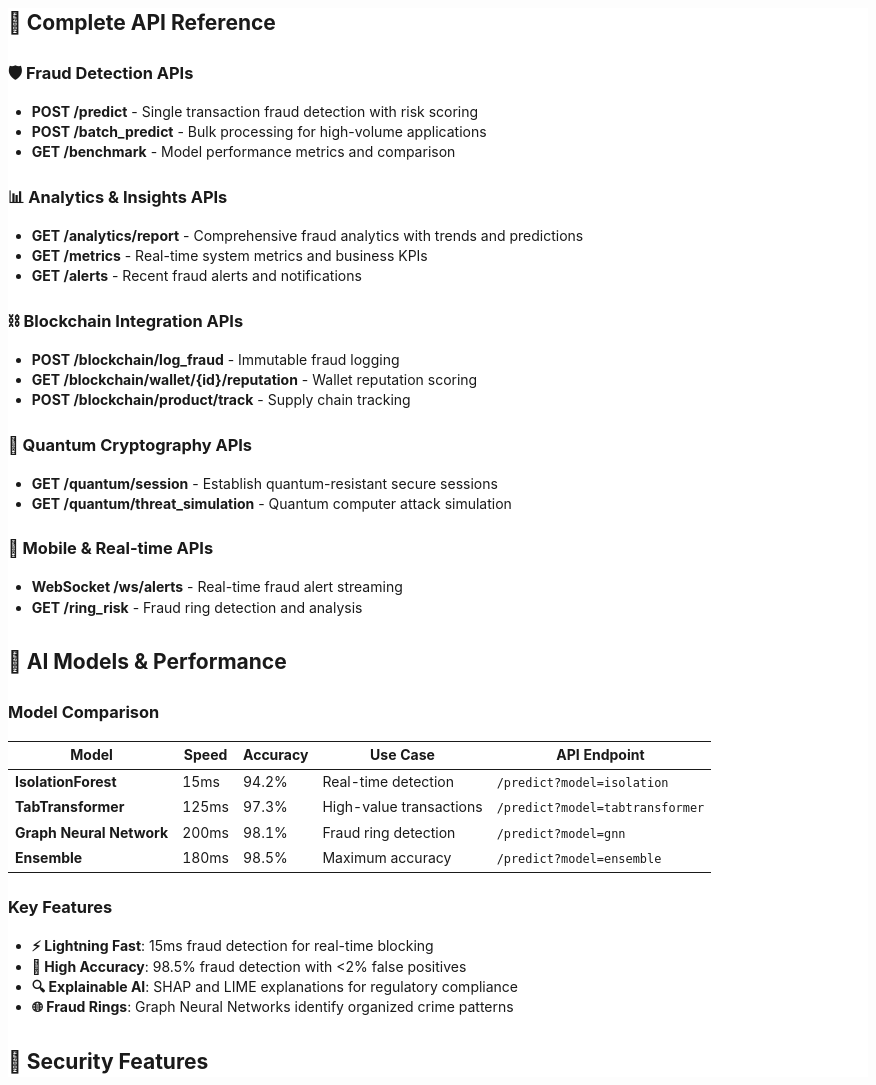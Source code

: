 ## 🔌 Complete API Reference

### 🛡️ Fraud Detection APIs

- **POST /predict** - Single transaction fraud detection with risk scoring
- **POST /batch_predict** - Bulk processing for high-volume applications
- **GET /benchmark** - Model performance metrics and comparison

### 📊 Analytics & Insights APIs

- **GET /analytics/report** - Comprehensive fraud analytics with trends and predictions
- **GET /metrics** - Real-time system metrics and business KPIs
- **GET /alerts** - Recent fraud alerts and notifications

### ⛓️ Blockchain Integration APIs

- **POST /blockchain/log_fraud** - Immutable fraud logging
- **GET /blockchain/wallet/{id}/reputation** - Wallet reputation scoring
- **POST /blockchain/product/track** - Supply chain tracking

### 🔐 Quantum Cryptography APIs

- **GET /quantum/session** - Establish quantum-resistant secure sessions
- **GET /quantum/threat_simulation** - Quantum computer attack simulation

### 📱 Mobile & Real-time APIs

- **WebSocket /ws/alerts** - Real-time fraud alert streaming
- **GET /ring_risk** - Fraud ring detection and analysis

## 🧠 AI Models & Performance

### Model Comparison
| Model | Speed | Accuracy | Use Case | API Endpoint |
|-------|-------|----------|----------|-------------|
| **IsolationForest** | 15ms | 94.2% | Real-time detection | `/predict?model=isolation` |
| **TabTransformer** | 125ms | 97.3% | High-value transactions | `/predict?model=tabtransformer` |
| **Graph Neural Network** | 200ms | 98.1% | Fraud ring detection | `/predict?model=gnn` |
| **Ensemble** | 180ms | 98.5% | Maximum accuracy | `/predict?model=ensemble` |

### Key Features
- **⚡ Lightning Fast**: 15ms fraud detection for real-time blocking
- **🎯 High Accuracy**: 98.5% fraud detection with <2% false positives
- **🔍 Explainable AI**: SHAP and LIME explanations for regulatory compliance
- **🌐 Fraud Rings**: Graph Neural Networks identify organized crime patterns

## 🔐 Security Features
